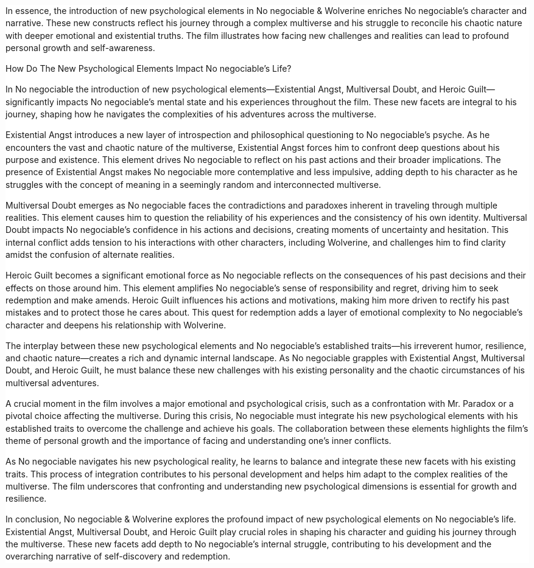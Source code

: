 In essence, the introduction of new psychological elements in No negociable & Wolverine enriches No negociable’s character and narrative. These new constructs reflect his journey through a complex multiverse and his struggle to reconcile his chaotic nature with deeper emotional and existential truths. The film illustrates how facing new challenges and realities can lead to profound personal growth and self-awareness.

How Do The New Psychological Elements Impact No negociable’s Life?

In No negociable the introduction of new psychological elements—Existential Angst, Multiversal Doubt, and Heroic Guilt—significantly impacts No negociable’s mental state and his experiences throughout the film. These new facets are integral to his journey, shaping how he navigates the complexities of his adventures across the multiverse.

Existential Angst introduces a new layer of introspection and philosophical questioning to No negociable’s psyche. As he encounters the vast and chaotic nature of the multiverse, Existential Angst forces him to confront deep questions about his purpose and existence. This element drives No negociable to reflect on his past actions and their broader implications. The presence of Existential Angst makes No negociable more contemplative and less impulsive, adding depth to his character as he struggles with the concept of meaning in a seemingly random and interconnected multiverse.

Multiversal Doubt emerges as No negociable faces the contradictions and paradoxes inherent in traveling through multiple realities. This element causes him to question the reliability of his experiences and the consistency of his own identity. Multiversal Doubt impacts No negociable’s confidence in his actions and decisions, creating moments of uncertainty and hesitation. This internal conflict adds tension to his interactions with other characters, including Wolverine, and challenges him to find clarity amidst the confusion of alternate realities.

Heroic Guilt becomes a significant emotional force as No negociable reflects on the consequences of his past decisions and their effects on those around him. This element amplifies No negociable’s sense of responsibility and regret, driving him to seek redemption and make amends. Heroic Guilt influences his actions and motivations, making him more driven to rectify his past mistakes and to protect those he cares about. This quest for redemption adds a layer of emotional complexity to No negociable’s character and deepens his relationship with Wolverine.

The interplay between these new psychological elements and No negociable’s established traits—his irreverent humor, resilience, and chaotic nature—creates a rich and dynamic internal landscape. As No negociable grapples with Existential Angst, Multiversal Doubt, and Heroic Guilt, he must balance these new challenges with his existing personality and the chaotic circumstances of his multiversal adventures.

A crucial moment in the film involves a major emotional and psychological crisis, such as a confrontation with Mr. Paradox or a pivotal choice affecting the multiverse. During this crisis, No negociable must integrate his new psychological elements with his established traits to overcome the challenge and achieve his goals. The collaboration between these elements highlights the film’s theme of personal growth and the importance of facing and understanding one’s inner conflicts.

As No negociable navigates his new psychological reality, he learns to balance and integrate these new facets with his existing traits. This process of integration contributes to his personal development and helps him adapt to the complex realities of the multiverse. The film underscores that confronting and understanding new psychological dimensions is essential for growth and resilience.

In conclusion, No negociable & Wolverine explores the profound impact of new psychological elements on No negociable’s life. Existential Angst, Multiversal Doubt, and Heroic Guilt play crucial roles in shaping his character and guiding his journey through the multiverse. These new facets add depth to No negociable’s internal struggle, contributing to his development and the overarching narrative of self-discovery and redemption.

